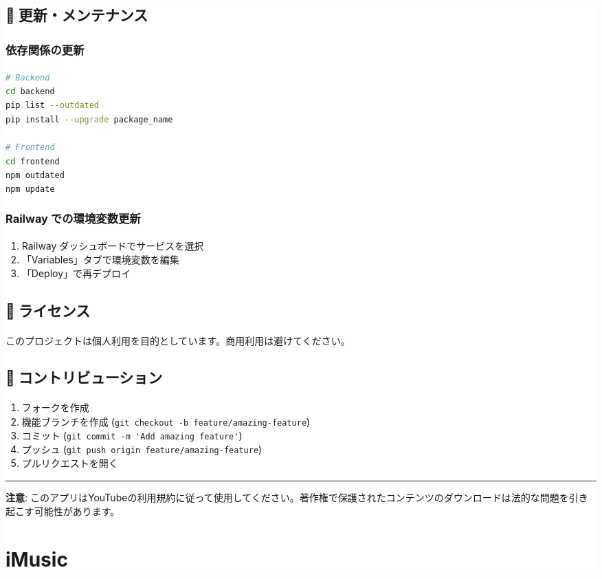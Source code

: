 ## 🔄 更新・メンテナンス

### 依存関係の更新

```bash
# Backend
cd backend
pip list --outdated
pip install --upgrade package_name

# Frontend
cd frontend
npm outdated
npm update
```

### Railway での環境変数更新

1. Railway ダッシュボードでサービスを選択
2. 「Variables」タブで環境変数を編集
3. 「Deploy」で再デプロイ

## 📄 ライセンス

このプロジェクトは個人利用を目的としています。商用利用は避けてください。

## 🤝 コントリビューション

1. フォークを作成
2. 機能ブランチを作成 (`git checkout -b feature/amazing-feature`)
3. コミット (`git commit -m 'Add amazing feature'`)
4. プッシュ (`git push origin feature/amazing-feature`)
5. プルリクエストを開く

---

**注意**: このアプリはYouTubeの利用規約に従って使用してください。著作権で保護されたコンテンツのダウンロードは法的な問題を引き起こす可能性があります。
# iMusic
